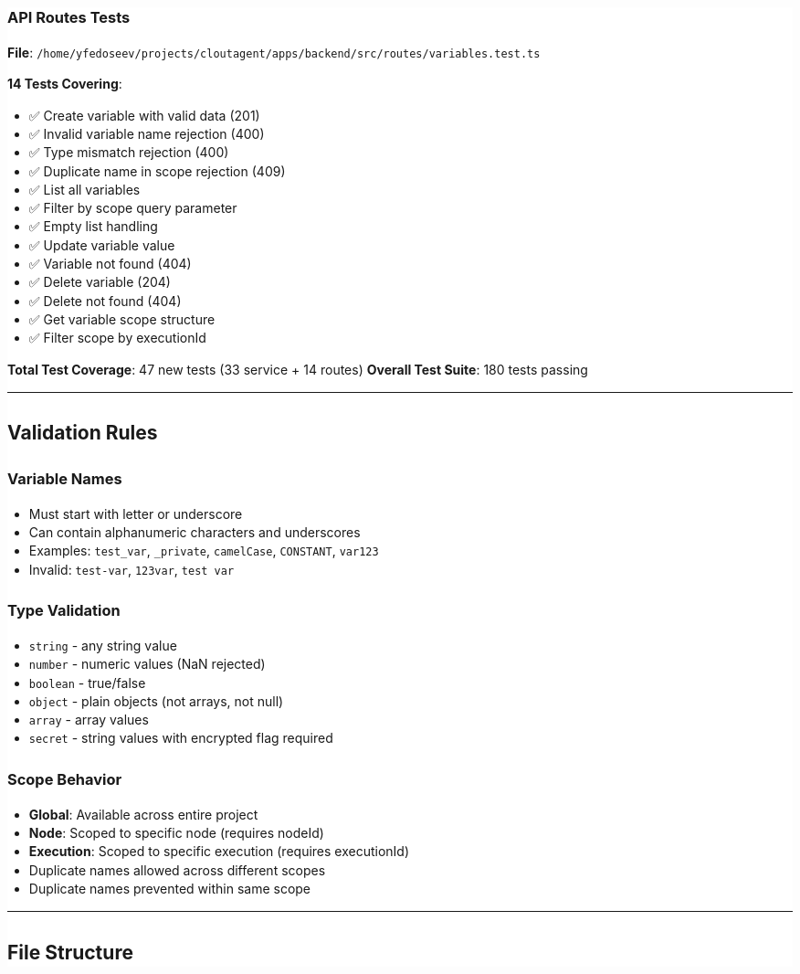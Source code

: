 ### API Routes Tests
**File**: `/home/yfedoseev/projects/cloutagent/apps/backend/src/routes/variables.test.ts`

**14 Tests Covering**:
- ✅ Create variable with valid data (201)
- ✅ Invalid variable name rejection (400)
- ✅ Type mismatch rejection (400)
- ✅ Duplicate name in scope rejection (409)
- ✅ List all variables
- ✅ Filter by scope query parameter
- ✅ Empty list handling
- ✅ Update variable value
- ✅ Variable not found (404)
- ✅ Delete variable (204)
- ✅ Delete not found (404)
- ✅ Get variable scope structure
- ✅ Filter scope by executionId

**Total Test Coverage**: 47 new tests (33 service + 14 routes)
**Overall Test Suite**: 180 tests passing

---

## Validation Rules

### Variable Names
- Must start with letter or underscore
- Can contain alphanumeric characters and underscores
- Examples: `test_var`, `_private`, `camelCase`, `CONSTANT`, `var123`
- Invalid: `test-var`, `123var`, `test var`

### Type Validation
- `string` - any string value
- `number` - numeric values (NaN rejected)
- `boolean` - true/false
- `object` - plain objects (not arrays, not null)
- `array` - array values
- `secret` - string values with encrypted flag required

### Scope Behavior
- **Global**: Available across entire project
- **Node**: Scoped to specific node (requires nodeId)
- **Execution**: Scoped to specific execution (requires executionId)
- Duplicate names allowed across different scopes
- Duplicate names prevented within same scope

---

## File Structure
